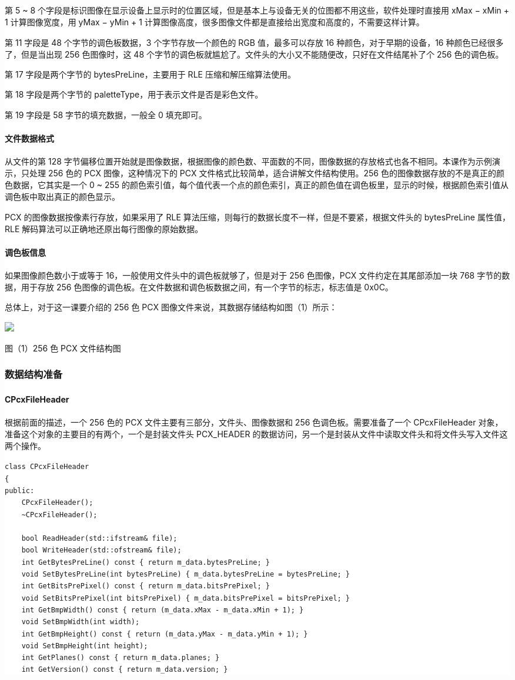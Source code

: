 第 5 ~ 8 个字段是标识图像在显示设备上显示时的位置区域，但是基本上与设备无关的位图都不用这些，软件处理时直接用 xMax − xMin + 1
计算图像宽度，用 yMax − yMin + 1 计算图像高度，很多图像文件都是直接给出宽度和高度的，不需要这样计算。

第 11 字段是 48 个字节的调色板数据，3 个字节存放一个颜色的 RGB 值，最多可以存放 16 种颜色，对于早期的设备，16
种颜色已经很多了，但是当出现 256 色图像时，这 48 个字节的调色板就尴尬了。文件头的大小又不能随便改，只好在文件结尾补了个 256 色的调色板。

第 17 字段是两个字节的 bytesPreLine，主要用于 RLE 压缩和解压缩算法使用。

第 18 字段是两个字节的 paletteType，用于表示文件是否是彩色文件。

第 19 字段是 58 字节的填充数据，一般全 0 填充即可。

#### 文件数据格式

从文件的第 128 字节偏移位置开始就是图像数据，根据图像的颜色数、平面数的不同，图像数据的存放格式也各不相同。本课作为示例演示，只处理 256 色的
PCX 图像，这种情况下的 PCX 文件格式比较简单，适合讲解文件结构使用。256 色的图像数据存放的不是真正的颜色数据，它其实是一个 0 ~ 255
的颜色索引值，每个值代表一个点的颜色索引，真正的颜色值在调色板里，显示的时候，根据颜色索引值从调色板中取出真正的颜色显示。

PCX 的图像数据按像素行存放，如果采用了 RLE 算法压缩，则每行的数据长度不一样，但是不要紧，根据文件头的 bytesPreLine 属性值，RLE
解码算法可以正确地还原出每行图像的原始数据。

#### 调色板信息

如果图像颜色数小于或等于 16，一般使用文件头中的调色板就够了，但是对于 256 色图像，PCX 文件约定在其尾部添加一块 768 字节的数据，用于存放
256 色图像的调色板。在文件数据和调色板数据之间，有一个字节的标志，标志值是 0x0C。

总体上，对于这一课要介绍的 256 色 PCX 图像文件来说，其数据存储结构如图（1）所示：

![](https://images.gitbook.cn/043d4370-17a4-11e9-9a16-dfdfa8850682)

图（1）256 色 PCX 文件结构图

### 数据结构准备

#### CPcxFileHeader

根据前面的描述，一个 256 色的 PCX 文件主要有三部分，文件头、图像数据和 256 色调色板。需要准备了一个 CPcxFileHeader
对象，准备这个对象的主要目的有两个，一个是封装文件头 PCX_HEADER 的数据访问，另一个是封装从文件中读取文件头和将文件头写入文件这两个操作。

    
    
    class CPcxFileHeader
    {
    public:
        CPcxFileHeader();
        ~CPcxFileHeader();
    
        bool ReadHeader(std::ifstream& file);
        bool WriteHeader(std::ofstream& file);
        int GetBytesPreLine() const { return m_data.bytesPreLine; }
        void SetBytesPreLine(int bytesPreLine) { m_data.bytesPreLine = bytesPreLine; }
        int GetBitsPrePixel() const { return m_data.bitsPrePixel; }
        void SetBitsPrePixel(int bitsPrePixel) { m_data.bitsPrePixel = bitsPrePixel; }
        int GetBmpWidth() const { return (m_data.xMax - m_data.xMin + 1); }
        void SetBmpWidth(int width);
        int GetBmpHeight() const { return (m_data.yMax - m_data.yMin + 1); }
        void SetBmpHeight(int height);
        int GetPlanes() const { return m_data.planes; }
        int GetVersion() const { return m_data.version; }
    